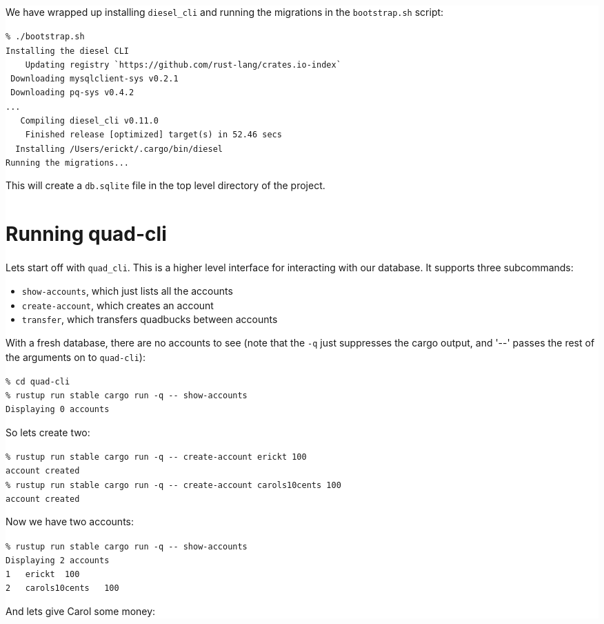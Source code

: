 We have wrapped up installing `diesel_cli` and running the migrations in the
`bootstrap.sh` script:

```
% ./bootstrap.sh
Installing the diesel CLI
    Updating registry `https://github.com/rust-lang/crates.io-index`
 Downloading mysqlclient-sys v0.2.1
 Downloading pq-sys v0.4.2
...
   Compiling diesel_cli v0.11.0
    Finished release [optimized] target(s) in 52.46 secs
  Installing /Users/erickt/.cargo/bin/diesel
Running the migrations...
```

This will create a `db.sqlite` file in the top level directory of the project.

# Running quad-cli

Lets start off with `quad_cli`. This is a higher level interface for
interacting with our database. It supports three subcommands:

* `show-accounts`, which just lists all the accounts
* `create-account`, which creates an account
* `transfer`, which transfers quadbucks between accounts

With a fresh database, there are no accounts to see (note that the `-q` just
suppresses the cargo output, and '--' passes the rest of the arguments on to
`quad-cli`):

```
% cd quad-cli
% rustup run stable cargo run -q -- show-accounts
Displaying 0 accounts
```

So lets create two:

```
% rustup run stable cargo run -q -- create-account erickt 100
account created
% rustup run stable cargo run -q -- create-account carols10cents 100
account created
```

Now we have two accounts:

```
% rustup run stable cargo run -q -- show-accounts
Displaying 2 accounts
1	erickt	100
2	carols10cents	100
```

And lets give Carol some money:
